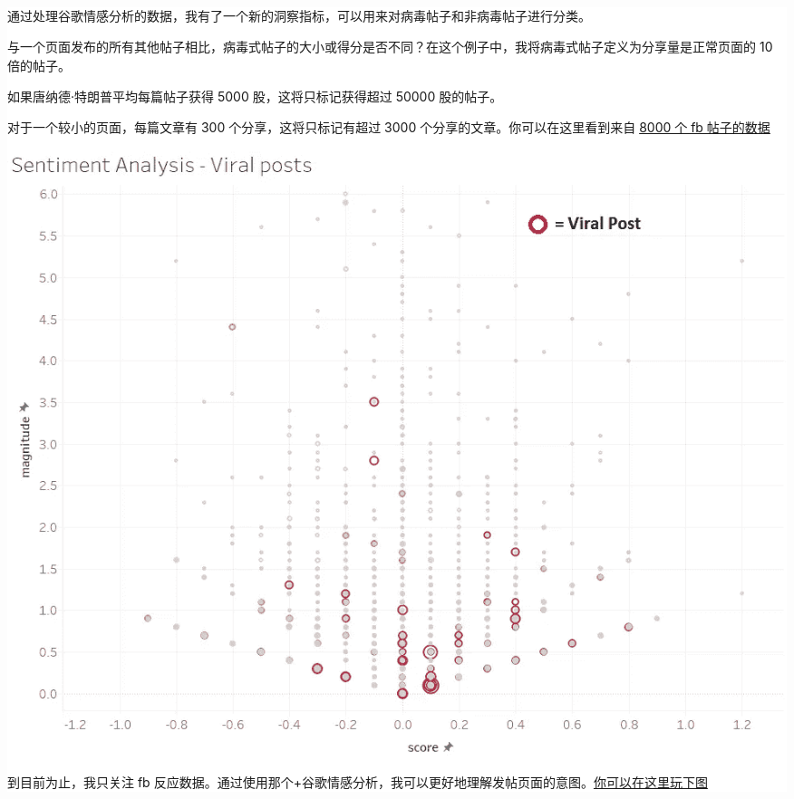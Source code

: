 通过处理谷歌情感分析的数据，我有了一个新的洞察指标，可以用来对病毒帖子和非病毒帖子进行分类。

与一个页面发布的所有其他帖子相比，病毒式帖子的大小或得分是否不同？在这个例子中，我将病毒式帖子定义为分享量是正常页面的 10 倍的帖子。

如果唐纳德·特朗普平均每篇帖子获得 5000 股，这将只标记获得超过 50000 股的帖子。

对于一个较小的页面，每篇文章有 300 个分享，这将只标记有超过 3000 个分享的文章。你可以在这里看到来自 [8000 个 fb 帖子的数据](https://public.tableau.com/profile/publish/SentimentAnalysisoftheViralPostsonFacebook/SentimentAnalysis-Viralposts)

![](img/7c8a9f63a4832a27b4e55a7f591959b8.png)

到目前为止，我只关注 fb 反应数据。通过使用那个+谷歌情感分析，我可以更好地理解发帖页面的意图。[你可以在这里玩下图](https://public.tableau.com/profile/baditaflorin#!/vizhome/SentimentAnalysisontopUSFBPagesusingGoogleCloudNaturalLanguageGoogleAPI/Sheet1)
